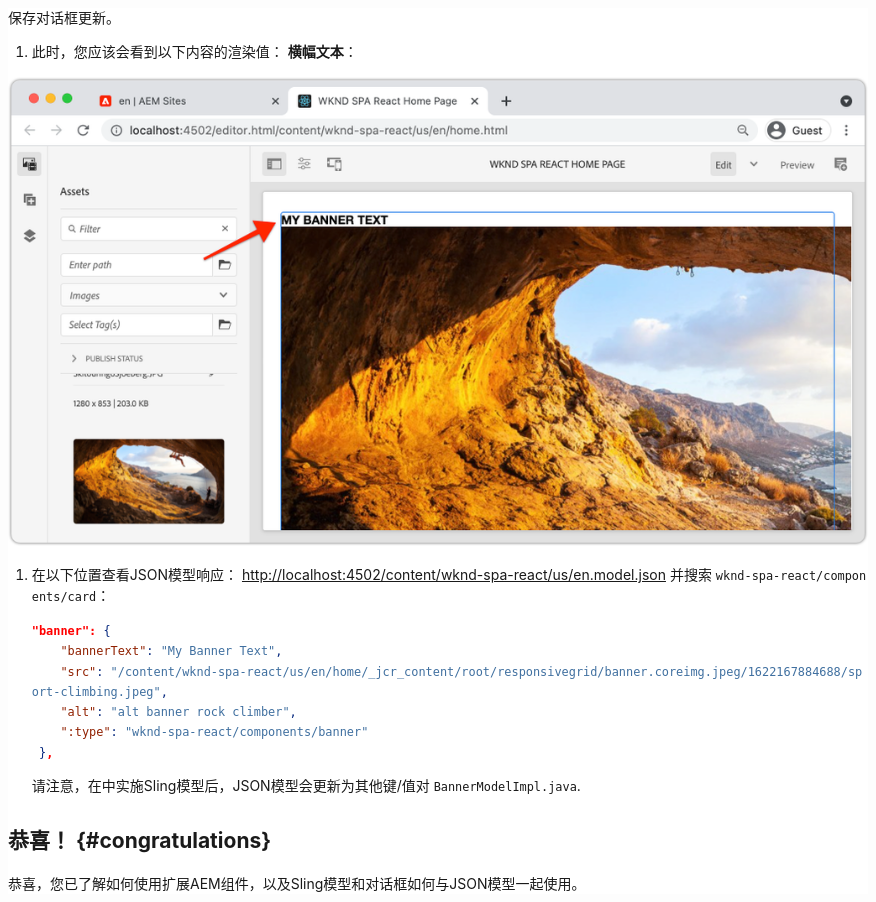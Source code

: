    保存对话框更新。

1. 此时，您应该会看到以下内容的渲染值： **横幅文本**：

![显示的横幅文本](assets/extend-component/banner-text-displayed.png)

1. 在以下位置查看JSON模型响应： [http://localhost:4502/content/wknd-spa-react/us/en.model.json](http://localhost:4502/content/wknd-spa-react/us/en.model.json) 并搜索 `wknd-spa-react/components/card`：

   ```json
   "banner": {
       "bannerText": "My Banner Text",
       "src": "/content/wknd-spa-react/us/en/home/_jcr_content/root/responsivegrid/banner.coreimg.jpeg/1622167884688/sport-climbing.jpeg",
       "alt": "alt banner rock climber",
       ":type": "wknd-spa-react/components/banner"
    },
   ```

   请注意，在中实施Sling模型后，JSON模型会更新为其他键/值对 `BannerModelImpl.java`.

## 恭喜！ {#congratulations}

恭喜，您已了解如何使用扩展AEM组件，以及Sling模型和对话框如何与JSON模型一起使用。
